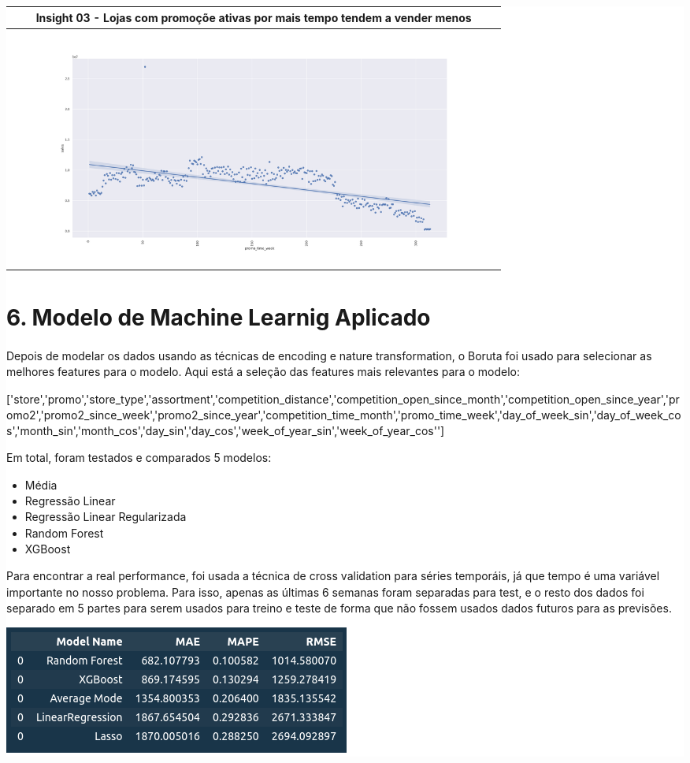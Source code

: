 | **Insight 03 - Lojas com promoçõe ativas por mais tempo tendem a vender menos** | 
| --- |
| <img src="img/promo-time.png" style="zoom:60%;" /> | 


# 6. Modelo de Machine Learnig Aplicado

Depois de modelar os dados usando as técnicas de encoding e nature transformation, o Boruta foi usado para selecionar as melhores features para o modelo. Aqui está a seleção das features mais relevantes para o modelo:

['store','promo','store_type','assortment','competition_distance','competition_open_since_month','competition_open_since_year','promo2','promo2_since_week','promo2_since_year','competition_time_month','promo_time_week','day_of_week_sin','day_of_week_cos','month_sin','month_cos','day_sin','day_cos','week_of_year_sin','week_of_year_cos'']

Em total, foram testados e comparados 5 modelos:
* Média
* Regressão Linear
* Regressão Linear Regularizada
* Random Forest
* XGBoost

Para encontrar a real performance, foi usada a técnica de cross validation para séries temporáis, já que tempo é uma variável importante no nosso problema. Para isso, apenas as últimas 6 semanas foram separadas para test, e o resto dos dados foi separado em 5 partes para serem usados para treino e teste de forma que não fossem usados dados futuros para as previsões.

<img src="img/model_performance.png" style="zoom:100%;" />
